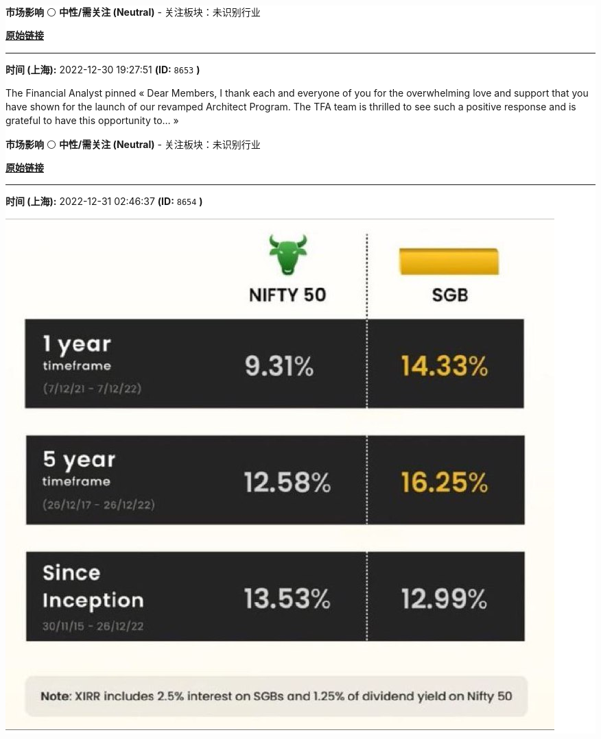 **市场影响** ⚪ **中性/需关注 (Neutral)** - 关注板块：未识别行业

**[原始链接](https://t.me/tfainvestments/8652)**

---
**时间 (上海):** 2022-12-30 19:27:51 **(ID:** `8653` **)**

The Financial Analyst
pinned «
Dear Members,  I thank each and everyone of you for the overwhelming love and support that you have shown for the launch of our revamped Architect Program. The TFA team is thrilled to see such a positive response and is grateful to have this opportunity to…
»

**市场影响** ⚪ **中性/需关注 (Neutral)** - 关注板块：未识别行业

**[原始链接](https://t.me/tfainvestments/8653)**

---
**时间 (上海):** 2022-12-31 02:46:37 **(ID:** `8654` **)**

![媒体文件](2025-10/09/media/tfainvestments_8654.jpg)
